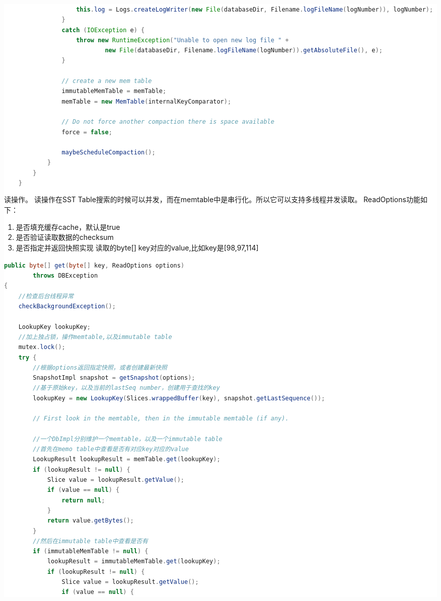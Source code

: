 ```java
                    this.log = Logs.createLogWriter(new File(databaseDir, Filename.logFileName(logNumber)), logNumber);
                }
                catch (IOException e) {
                    throw new RuntimeException("Unable to open new log file " +
                            new File(databaseDir, Filename.logFileName(logNumber)).getAbsoluteFile(), e);
                }

                // create a new mem table
                immutableMemTable = memTable;
                memTable = new MemTable(internalKeyComparator);

                // Do not force another compaction there is space available
                force = false;

                maybeScheduleCompaction();
            }
        }
    }
```

读操作。
读操作在SST Table搜索的时候可以并发，而在memtable中是串行化。所以它可以支持多线程并发读取。
ReadOptions功能如下：
1. 是否填充缓存cache，默认是true
2. 是否验证读取数据的checksum
3. 是否指定并返回快照实现
读取的byte[] key对应的value,比如key是[98,97,114]

```java
public byte[] get(byte[] key, ReadOptions options)
        throws DBException
{
    //检查后台线程异常
    checkBackgroundException();
    
    LookupKey lookupKey;
    //加上独占锁，操作memtable,以及immutable table
    mutex.lock();
    try {
        //根据options返回指定快照，或者创建最新快照
        SnapshotImpl snapshot = getSnapshot(options);
        //基于原始key，以及当前的lastSeq number，创建用于查找的key
        lookupKey = new LookupKey(Slices.wrappedBuffer(key), snapshot.getLastSequence());

        // First look in the memtable, then in the immutable memtable (if any).
        
        //一个DbImpl分别维护一个memtable，以及一个immutable table
        //首先在memo table中查看是否有对应key对应的value
        LookupResult lookupResult = memTable.get(lookupKey);
        if (lookupResult != null) {
            Slice value = lookupResult.getValue();
            if (value == null) {
                return null;
            }
            return value.getBytes();
        }
        //然后在immutable table中查看是否有
        if (immutableMemTable != null) {
            lookupResult = immutableMemTable.get(lookupKey);
            if (lookupResult != null) {
                Slice value = lookupResult.getValue();
                if (value == null) {
```